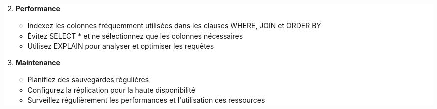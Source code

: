 2. **Performance**
   - Indexez les colonnes fréquemment utilisées dans les clauses WHERE, JOIN et ORDER BY
   - Évitez SELECT * et ne sélectionnez que les colonnes nécessaires
   - Utilisez EXPLAIN pour analyser et optimiser les requêtes

3. **Maintenance**
   - Planifiez des sauvegardes régulières
   - Configurez la réplication pour la haute disponibilité
   - Surveillez régulièrement les performances et l'utilisation des ressources
